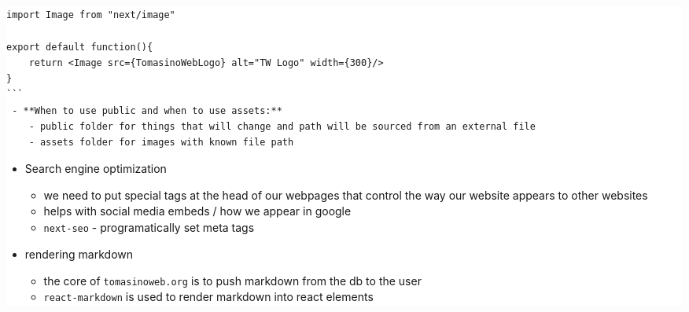 	import Image from "next/image"

	export default function(){
		return <Image src={TomasinoWebLogo} alt="TW Logo" width={300}/>
	}
	```
	 - **When to use public and when to use assets:**
		- public folder for things that will change and path will be sourced from an external file
		- assets folder for images with known file path

 - Search engine optimization
	 - we need to put special tags at the head of our webpages that control the way our website appears to other websites
	 - helps with social media embeds / how we appear in google
	 - `next-seo` - programatically set meta tags

 - rendering markdown
	 - the core of `tomasinoweb.org` is to push markdown from the db to the user
	 - `react-markdown` is used to render markdown into react elements